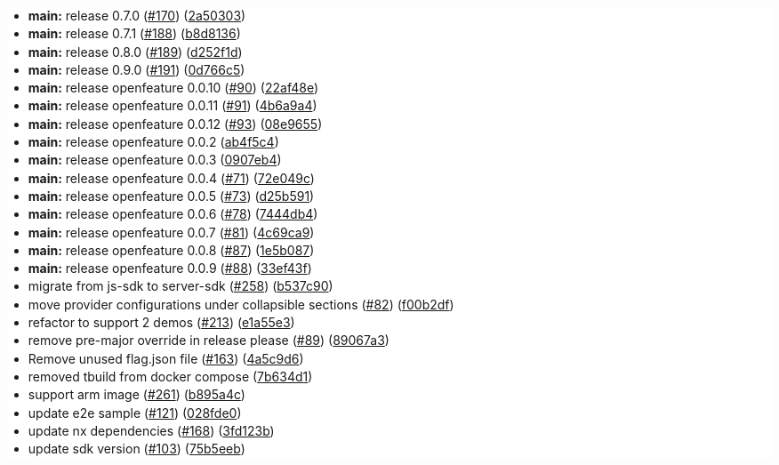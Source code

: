 * **main:** release 0.7.0 ([#170](https://github.com/Kavindu-Dodan/playground/issues/170)) ([2a50303](https://github.com/Kavindu-Dodan/playground/commit/2a503033787251fcfbb48539a31b150f2fa0c38d))
* **main:** release 0.7.1 ([#188](https://github.com/Kavindu-Dodan/playground/issues/188)) ([b8d8136](https://github.com/Kavindu-Dodan/playground/commit/b8d81360d88ba4f57be77fc219c4e8f72dcb936d))
* **main:** release 0.8.0 ([#189](https://github.com/Kavindu-Dodan/playground/issues/189)) ([d252f1d](https://github.com/Kavindu-Dodan/playground/commit/d252f1d46356b6d59dc91189ccee42772fc07c5b))
* **main:** release 0.9.0 ([#191](https://github.com/Kavindu-Dodan/playground/issues/191)) ([0d766c5](https://github.com/Kavindu-Dodan/playground/commit/0d766c588a18e50ba2dd1aef9c19d3af33a2c08d))
* **main:** release openfeature 0.0.10 ([#90](https://github.com/Kavindu-Dodan/playground/issues/90)) ([22af48e](https://github.com/Kavindu-Dodan/playground/commit/22af48ed1e81ddaa4315be82a60249881cba740a))
* **main:** release openfeature 0.0.11 ([#91](https://github.com/Kavindu-Dodan/playground/issues/91)) ([4b6a9a4](https://github.com/Kavindu-Dodan/playground/commit/4b6a9a4c83f9467f5ab69e8a8cd5f9fecf3dd786))
* **main:** release openfeature 0.0.12 ([#93](https://github.com/Kavindu-Dodan/playground/issues/93)) ([08e9655](https://github.com/Kavindu-Dodan/playground/commit/08e9655ed88edd7f68d84309ab70e1d9e4e8f798))
* **main:** release openfeature 0.0.2 ([ab4f5c4](https://github.com/Kavindu-Dodan/playground/commit/ab4f5c43df25be36e75b16aee71bf0737effd362))
* **main:** release openfeature 0.0.3 ([0907eb4](https://github.com/Kavindu-Dodan/playground/commit/0907eb4981b6399bc44c354b0501b8491d852943))
* **main:** release openfeature 0.0.4 ([#71](https://github.com/Kavindu-Dodan/playground/issues/71)) ([72e049c](https://github.com/Kavindu-Dodan/playground/commit/72e049cc5d459f961e728751b2fad64b030bfbf3))
* **main:** release openfeature 0.0.5 ([#73](https://github.com/Kavindu-Dodan/playground/issues/73)) ([d25b591](https://github.com/Kavindu-Dodan/playground/commit/d25b59153f11b795d0ffb31e37447678b9410f1c))
* **main:** release openfeature 0.0.6 ([#78](https://github.com/Kavindu-Dodan/playground/issues/78)) ([7444db4](https://github.com/Kavindu-Dodan/playground/commit/7444db4540fa7ff38c5334ac760e957afd5e5188))
* **main:** release openfeature 0.0.7 ([#81](https://github.com/Kavindu-Dodan/playground/issues/81)) ([4c69ca9](https://github.com/Kavindu-Dodan/playground/commit/4c69ca937a132110e484b10a6c07560ee1ac46ac))
* **main:** release openfeature 0.0.8 ([#87](https://github.com/Kavindu-Dodan/playground/issues/87)) ([1e5b087](https://github.com/Kavindu-Dodan/playground/commit/1e5b08748c8bf7c6fa7ec2b99db75dad4b64ccbd))
* **main:** release openfeature 0.0.9 ([#88](https://github.com/Kavindu-Dodan/playground/issues/88)) ([33ef43f](https://github.com/Kavindu-Dodan/playground/commit/33ef43fb1f31cc7e98790019d4e324e7c99b4306))
* migrate from js-sdk to server-sdk ([#258](https://github.com/Kavindu-Dodan/playground/issues/258)) ([b537c90](https://github.com/Kavindu-Dodan/playground/commit/b537c902aca495302672967b637db0181c08b3e4))
* move provider configurations under collapsible sections ([#82](https://github.com/Kavindu-Dodan/playground/issues/82)) ([f00b2df](https://github.com/Kavindu-Dodan/playground/commit/f00b2dfe90d77f916fc61d0b297559a55e20e4b7))
* refactor to support 2 demos ([#213](https://github.com/Kavindu-Dodan/playground/issues/213)) ([e1a55e3](https://github.com/Kavindu-Dodan/playground/commit/e1a55e3ce375d4583d4b4c55367d8868854ddbd4))
* remove pre-major override in release please ([#89](https://github.com/Kavindu-Dodan/playground/issues/89)) ([89067a3](https://github.com/Kavindu-Dodan/playground/commit/89067a36ebd852e6fd2c5661e6c52c1873a64ec1))
* Remove unused flag.json file ([#163](https://github.com/Kavindu-Dodan/playground/issues/163)) ([4a5c9d6](https://github.com/Kavindu-Dodan/playground/commit/4a5c9d6e526c27e2531533736d5bc25372006fa1))
* removed tbuild from docker compose ([7b634d1](https://github.com/Kavindu-Dodan/playground/commit/7b634d121669f69b1a810ab048c06f37cadb0499))
* support arm image ([#261](https://github.com/Kavindu-Dodan/playground/issues/261)) ([b895a4c](https://github.com/Kavindu-Dodan/playground/commit/b895a4cc1e7fb0ef675f9fabc137cca28af7cfec))
* update e2e sample ([#121](https://github.com/Kavindu-Dodan/playground/issues/121)) ([028fde0](https://github.com/Kavindu-Dodan/playground/commit/028fde0e9034450ce95cc31e5756b87f51514e08))
* update nx dependencies ([#168](https://github.com/Kavindu-Dodan/playground/issues/168)) ([3fd123b](https://github.com/Kavindu-Dodan/playground/commit/3fd123b07823d42ba8e0820b9179ef49b797b6d7))
* update sdk version ([#103](https://github.com/Kavindu-Dodan/playground/issues/103)) ([75b5eeb](https://github.com/Kavindu-Dodan/playground/commit/75b5eeb5beb28ed3394a5820c029465660f6544b))